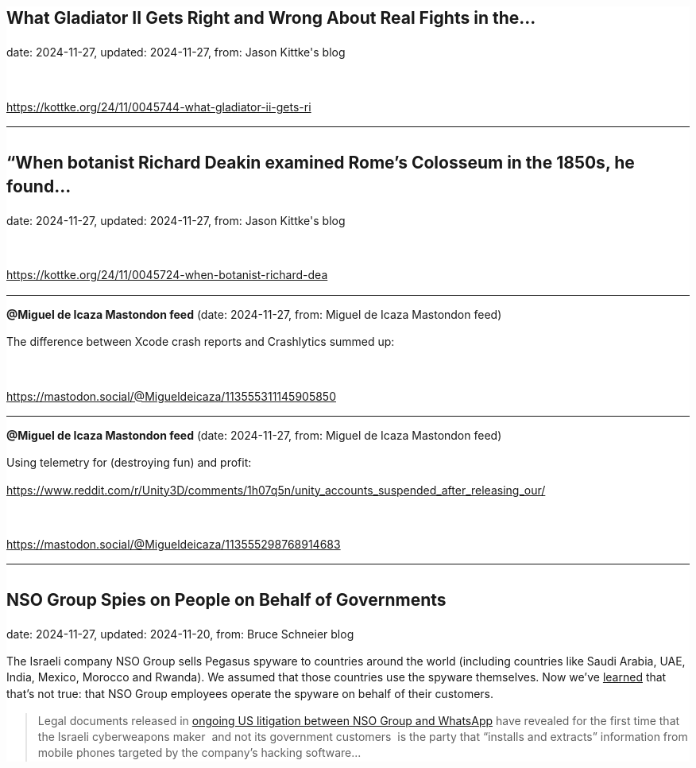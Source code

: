 ##  What Gladiator II Gets Right and Wrong About Real Fights in the... 

date: 2024-11-27, updated: 2024-11-27, from: Jason Kittke's blog

 

<br> 

<https://kottke.org/24/11/0045744-what-gladiator-ii-gets-ri>

---

##  &#8220;When botanist Richard Deakin examined Rome’s Colosseum in the 1850s, he found... 

date: 2024-11-27, updated: 2024-11-27, from: Jason Kittke's blog

 

<br> 

<https://kottke.org/24/11/0045724-when-botanist-richard-dea>

---

**@Miguel de Icaza Mastondon feed** (date: 2024-11-27, from: Miguel de Icaza Mastondon feed)

<p>The difference between Xcode crash reports and Crashlytics summed up:</p> 

<br> 

<https://mastodon.social/@Migueldeicaza/113555311145905850>

---

**@Miguel de Icaza Mastondon feed** (date: 2024-11-27, from: Miguel de Icaza Mastondon feed)

<p>Using telemetry for (destroying fun) and profit:</p><p><a href="https://www.reddit.com/r/Unity3D/comments/1h07q5n/unity_accounts_suspended_after_releasing_our/" target="_blank" rel="nofollow noopener noreferrer" translate="no"><span class="invisible">https://www.</span><span class="ellipsis">reddit.com/r/Unity3D/comments/</span><span class="invisible">1h07q5n/unity_accounts_suspended_after_releasing_our/</span></a></p> 

<br> 

<https://mastodon.social/@Migueldeicaza/113555298768914683>

---

## NSO Group Spies on People on Behalf of Governments

date: 2024-11-27, updated: 2024-11-20, from: Bruce Schneier blog

<p>The Israeli company NSO Group sells Pegasus spyware to countries around the world (including countries like Saudi Arabia, UAE, India, Mexico, Morocco and Rwanda). We assumed that those countries use the spyware themselves. Now we&#8217;ve  <a href="https://www.theguardian.com/technology/2024/nov/14/nso-pegasus-spyware-whatsapp">learned</a> that that&#8217;s not true: that NSO Group employees operate the spyware on behalf of their customers.</p>
<blockquote><p>Legal documents released in <a href="https://www.theguardian.com/technology/2024/feb/29/pegasus-surveillance-code-whatsapp-meta-lawsuit-nso-group">ongoing US litigation between NSO Group and WhatsApp</a> have revealed for the first time that the Israeli cyberweapons maker ­ and not its government customers ­ is the party that “installs and extracts” information from mobile phones targeted by the company’s hacking software...</p></blockquote> 
